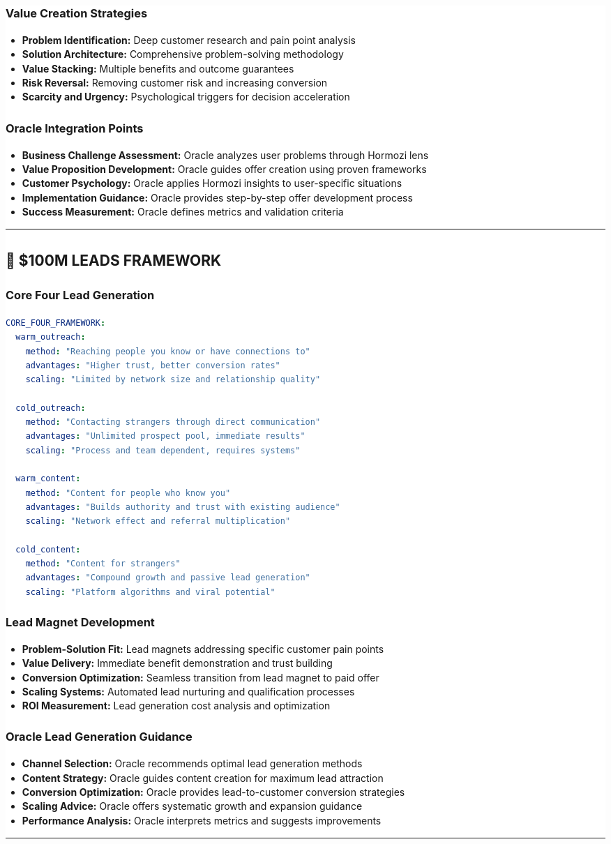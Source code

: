 ### **Value Creation Strategies**
- **Problem Identification:** Deep customer research and pain point analysis
- **Solution Architecture:** Comprehensive problem-solving methodology
- **Value Stacking:** Multiple benefits and outcome guarantees
- **Risk Reversal:** Removing customer risk and increasing conversion
- **Scarcity and Urgency:** Psychological triggers for decision acceleration

### **Oracle Integration Points**
- **Business Challenge Assessment:** Oracle analyzes user problems through Hormozi lens
- **Value Proposition Development:** Oracle guides offer creation using proven frameworks
- **Customer Psychology:** Oracle applies Hormozi insights to user-specific situations
- **Implementation Guidance:** Oracle provides step-by-step offer development process
- **Success Measurement:** Oracle defines metrics and validation criteria

---

## 🎯 **$100M LEADS FRAMEWORK**

### **Core Four Lead Generation**
```yaml
CORE_FOUR_FRAMEWORK:
  warm_outreach:
    method: "Reaching people you know or have connections to"
    advantages: "Higher trust, better conversion rates"
    scaling: "Limited by network size and relationship quality"
  
  cold_outreach:
    method: "Contacting strangers through direct communication"
    advantages: "Unlimited prospect pool, immediate results"
    scaling: "Process and team dependent, requires systems"
  
  warm_content:
    method: "Content for people who know you"
    advantages: "Builds authority and trust with existing audience"
    scaling: "Network effect and referral multiplication"
  
  cold_content:
    method: "Content for strangers"
    advantages: "Compound growth and passive lead generation"
    scaling: "Platform algorithms and viral potential"
```

### **Lead Magnet Development**
- **Problem-Solution Fit:** Lead magnets addressing specific customer pain points
- **Value Delivery:** Immediate benefit demonstration and trust building
- **Conversion Optimization:** Seamless transition from lead magnet to paid offer
- **Scaling Systems:** Automated lead nurturing and qualification processes
- **ROI Measurement:** Lead generation cost analysis and optimization

### **Oracle Lead Generation Guidance**
- **Channel Selection:** Oracle recommends optimal lead generation methods
- **Content Strategy:** Oracle guides content creation for maximum lead attraction
- **Conversion Optimization:** Oracle provides lead-to-customer conversion strategies
- **Scaling Advice:** Oracle offers systematic growth and expansion guidance
- **Performance Analysis:** Oracle interprets metrics and suggests improvements

---